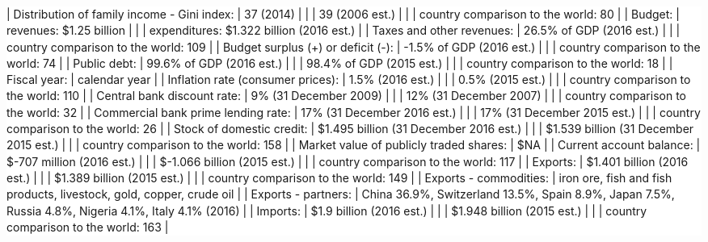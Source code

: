| Distribution of family income - Gini index: | 37 (2014) |
| | 39 (2006 est.) |
| | country comparison to the world: 80 |
| Budget: | revenues: $1.25 billion |
| | expenditures: $1.322 billion (2016 est.) |
| Taxes and other revenues: | 26.5% of GDP (2016 est.) |
| | country comparison to the world: 109 |
| Budget surplus (+) or deficit (-): | -1.5% of GDP (2016 est.) |
| | country comparison to the world: 74 |
| Public debt: | 99.6% of GDP (2016 est.) |
| | 98.4% of GDP (2015 est.) |
| | country comparison to the world: 18 |
| Fiscal year: | calendar year |
| Inflation rate (consumer prices): | 1.5% (2016 est.) |
| | 0.5% (2015 est.) |
| | country comparison to the world: 110 |
| Central bank discount rate: | 9% (31 December 2009) |
| | 12% (31 December 2007) |
| | country comparison to the world: 32 |
| Commercial bank prime lending rate: | 17% (31 December 2016 est.) |
| | 17% (31 December 2015 est.) |
| | country comparison to the world: 26 |
| Stock of domestic credit: | $1.495 billion (31 December 2016 est.) |
| | $1.539 billion (31 December 2015 est.) |
| | country comparison to the world: 158 |
| Market value of publicly traded shares: | $NA |
| Current account balance: | $-707 million (2016 est.) |
| | $-1.066 billion (2015 est.) |
| | country comparison to the world: 117 |
| Exports: | $1.401 billion (2016 est.) |
| | $1.389 billion (2015 est.) |
| | country comparison to the world: 149 |
| Exports - commodities: | iron ore, fish and fish products, livestock, gold, copper, crude oil |
| Exports - partners: | China 36.9%, Switzerland 13.5%, Spain 8.9%, Japan 7.5%, Russia 4.8%, Nigeria 4.1%, Italy 4.1% (2016) |
| Imports: | $1.9 billion (2016 est.) |
| | $1.948 billion (2015 est.) |
| | country comparison to the world: 163 |